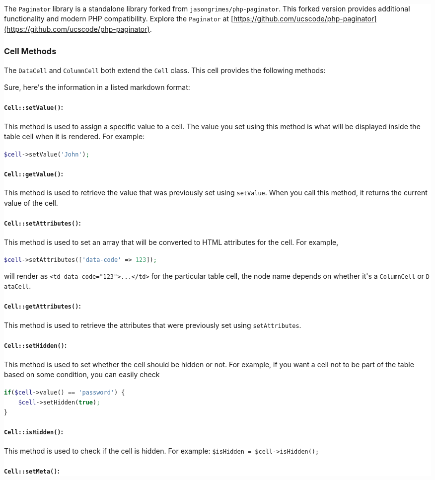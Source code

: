 The `Paginator` library is a standalone library forked from `jasongrimes/php-paginator`. This forked version provides additional functionality and modern PHP compatibility. Explore the `Paginator` at [https://github.com/ucscode/php-paginator](https://github.com/ucscode/php-paginator).

### Cell Methods

The `DataCell` and `ColumnCell` both extend the `Cell` class. This cell provides the following methods:

Sure, here's the information in a listed markdown format:

#### `Cell::setValue()`:

This method is used to assign a specific value to a cell. The value you set using this method is what will be displayed inside the table cell when it is rendered. For example: 

```php
$cell->setValue('John');
```

#### `Cell::getValue()`:

This method is used to retrieve the value that was previously set using `setValue`. When you call this method, it returns the current value of the cell. 

#### `Cell::setAttributes()`:

This method is used to set an array that will be converted to HTML attributes for the cell. For example, 

```php
$cell->setAttributes(['data-code' => 123]);
``` 

will render as `<td data-code="123">...</td>` for the particular table cell, the node name depends on whether it's a `ColumnCell` or `DataCell`.

#### `Cell::getAttributes()`:

This method is used to retrieve the attributes that were previously set using `setAttributes`.

#### `Cell::setHidden()`:

This method is used to set whether the cell should be hidden or not. For example, if you want a cell not to be part of the table based on some condition, you can easily check 

```php
if($cell->value() == 'password') {
    $cell->setHidden(true);
}
```

#### `Cell::isHidden()`:

This method is used to check if the cell is hidden. For example: `$isHidden = $cell->isHidden();`

#### `Cell::setMeta()`:
